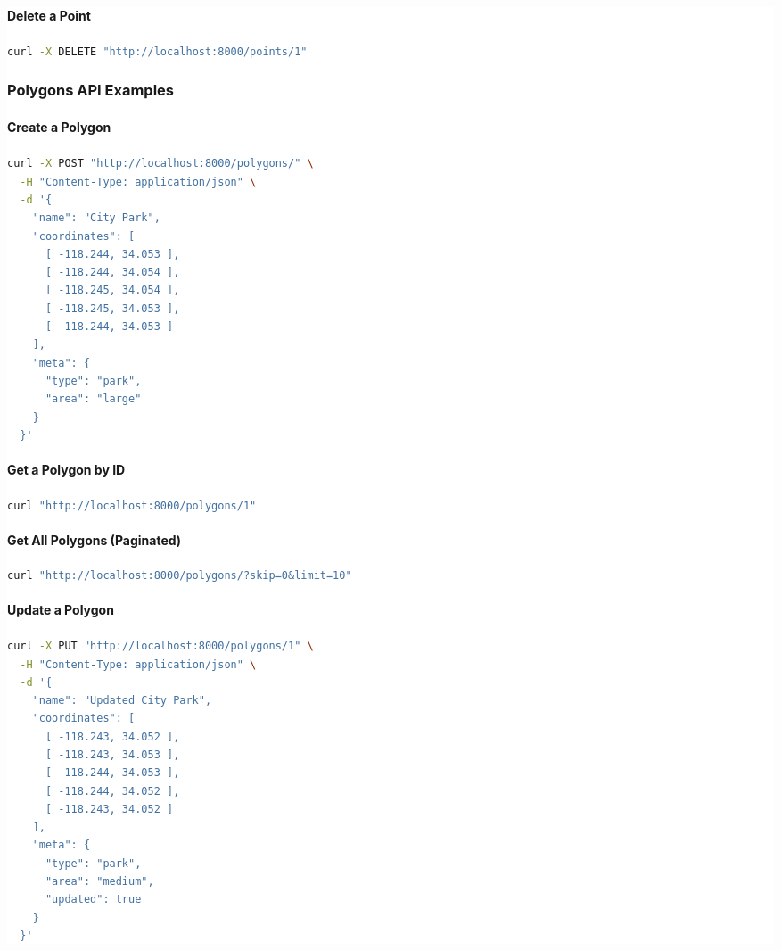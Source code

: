 #### Delete a Point

```bash
curl -X DELETE "http://localhost:8000/points/1"
```

### Polygons API Examples

#### Create a Polygon

```bash
curl -X POST "http://localhost:8000/polygons/" \
  -H "Content-Type: application/json" \
  -d '{
    "name": "City Park",
    "coordinates": [
      [ -118.244, 34.053 ],
      [ -118.244, 34.054 ],
      [ -118.245, 34.054 ],
      [ -118.245, 34.053 ],
      [ -118.244, 34.053 ]
    ],
    "meta": {
      "type": "park",
      "area": "large"
    }
  }'
```

#### Get a Polygon by ID

```bash
curl "http://localhost:8000/polygons/1"
```

#### Get All Polygons (Paginated)

```bash
curl "http://localhost:8000/polygons/?skip=0&limit=10"
```

#### Update a Polygon

```bash
curl -X PUT "http://localhost:8000/polygons/1" \
  -H "Content-Type: application/json" \
  -d '{
    "name": "Updated City Park",
    "coordinates": [
      [ -118.243, 34.052 ],
      [ -118.243, 34.053 ],
      [ -118.244, 34.053 ],
      [ -118.244, 34.052 ],
      [ -118.243, 34.052 ]
    ],
    "meta": {
      "type": "park",
      "area": "medium",
      "updated": true
    }
  }'
```
